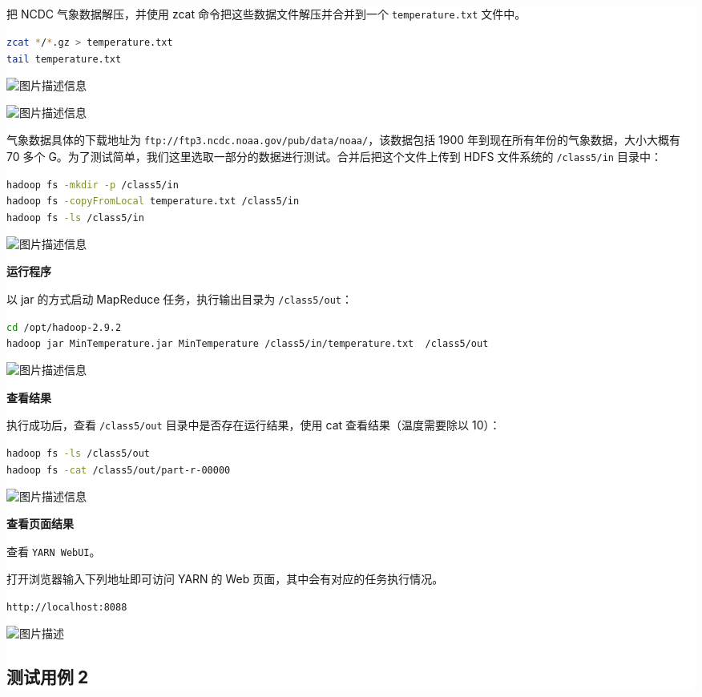 把 NCDC 气象数据解压，并使用 zcat 命令把这些数据文件解压并合并到一个 `temperature.txt` 文件中。

```bash
zcat */*.gz > temperature.txt
tail temperature.txt
```

![图片描述信息](https://doc.shiyanlou.com/userid29778labid1033time1433404586595)

![图片描述信息](https://doc.shiyanlou.com/userid29778labid1033time1433404595281)

气象数据具体的下载地址为 `ftp://ftp3.ncdc.noaa.gov/pub/data/noaa/`，该数据包括 1900 年到现在所有年份的气象数据，大小大概有 70 多个 G。为了测试简单，我们这里选取一部分的数据进行测试。合并后把这个文件上传到 HDFS 文件系统的 `/class5/in` 目录中：

```bash
hadoop fs -mkdir -p /class5/in
hadoop fs -copyFromLocal temperature.txt /class5/in
hadoop fs -ls /class5/in
```

![图片描述信息](https://doc.shiyanlou.com/userid29778labid1033time1433404623756)

**运行程序**

以 jar 的方式启动 MapReduce 任务，执行输出目录为 `/class5/out`：

```bash
cd /opt/hadoop-2.9.2
hadoop jar MinTemperature.jar MinTemperature /class5/in/temperature.txt  /class5/out
```

![图片描述信息](https://doc.shiyanlou.com/userid29778labid1033time1433404641286)

**查看结果**

执行成功后，查看 `/class5/out` 目录中是否存在运行结果，使用 cat 查看结果（温度需要除以 10）：

```bash
hadoop fs -ls /class5/out
hadoop fs -cat /class5/out/part-r-00000
```

![图片描述信息](https://doc.shiyanlou.com/userid29778labid1033time1433404655717)

**查看页面结果**

查看 `YARN WebUI`。

打开浏览器输入下列地址即可访问 YARN 的 Web 页面，其中会有对应的任务执行情况。

```bash
http://localhost:8088
```

![图片描述](https://doc.shiyanlou.com/courses/237/2505524/1cbfa0f9ad387311421260fed777bc1a-0)

## 测试用例 2

